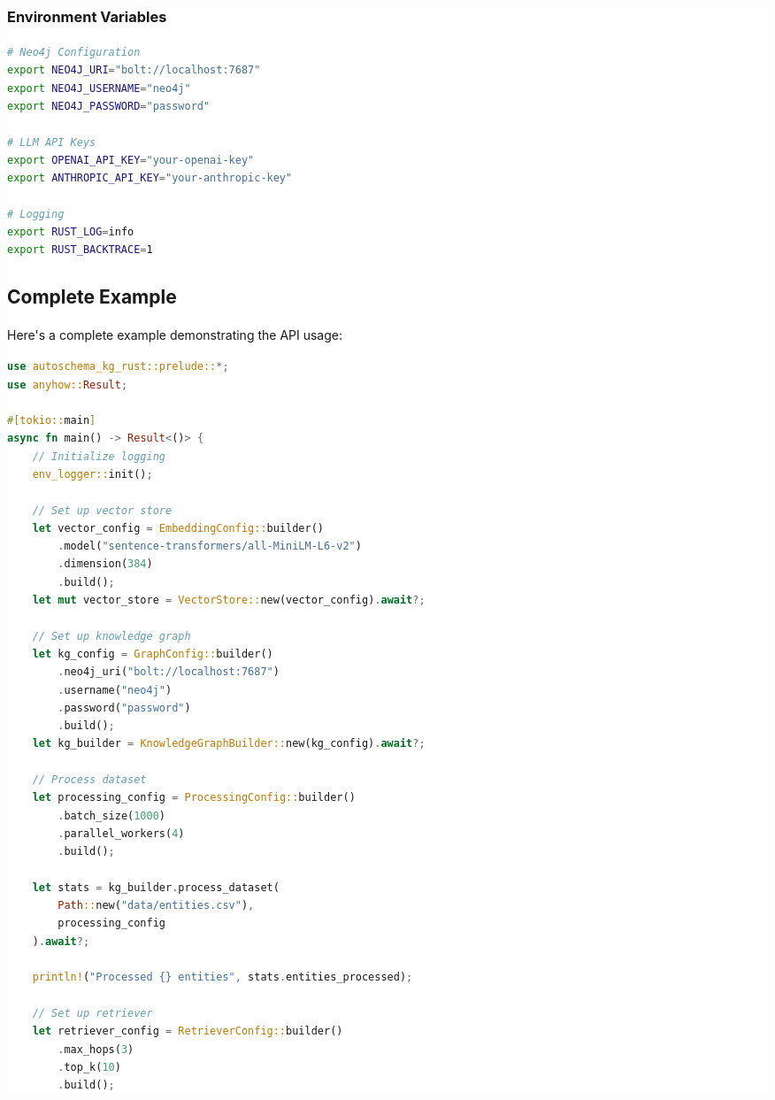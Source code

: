 ### Environment Variables

```bash
# Neo4j Configuration
export NEO4J_URI="bolt://localhost:7687"
export NEO4J_USERNAME="neo4j"
export NEO4J_PASSWORD="password"

# LLM API Keys
export OPENAI_API_KEY="your-openai-key"
export ANTHROPIC_API_KEY="your-anthropic-key"

# Logging
export RUST_LOG=info
export RUST_BACKTRACE=1
```

## Complete Example

Here's a complete example demonstrating the API usage:

```rust
use autoschema_kg_rust::prelude::*;
use anyhow::Result;

#[tokio::main]
async fn main() -> Result<()> {
    // Initialize logging
    env_logger::init();

    // Set up vector store
    let vector_config = EmbeddingConfig::builder()
        .model("sentence-transformers/all-MiniLM-L6-v2")
        .dimension(384)
        .build();
    let mut vector_store = VectorStore::new(vector_config).await?;

    // Set up knowledge graph
    let kg_config = GraphConfig::builder()
        .neo4j_uri("bolt://localhost:7687")
        .username("neo4j")
        .password("password")
        .build();
    let kg_builder = KnowledgeGraphBuilder::new(kg_config).await?;

    // Process dataset
    let processing_config = ProcessingConfig::builder()
        .batch_size(1000)
        .parallel_workers(4)
        .build();

    let stats = kg_builder.process_dataset(
        Path::new("data/entities.csv"),
        processing_config
    ).await?;

    println!("Processed {} entities", stats.entities_processed);

    // Set up retriever
    let retriever_config = RetrieverConfig::builder()
        .max_hops(3)
        .top_k(10)
        .build();

```